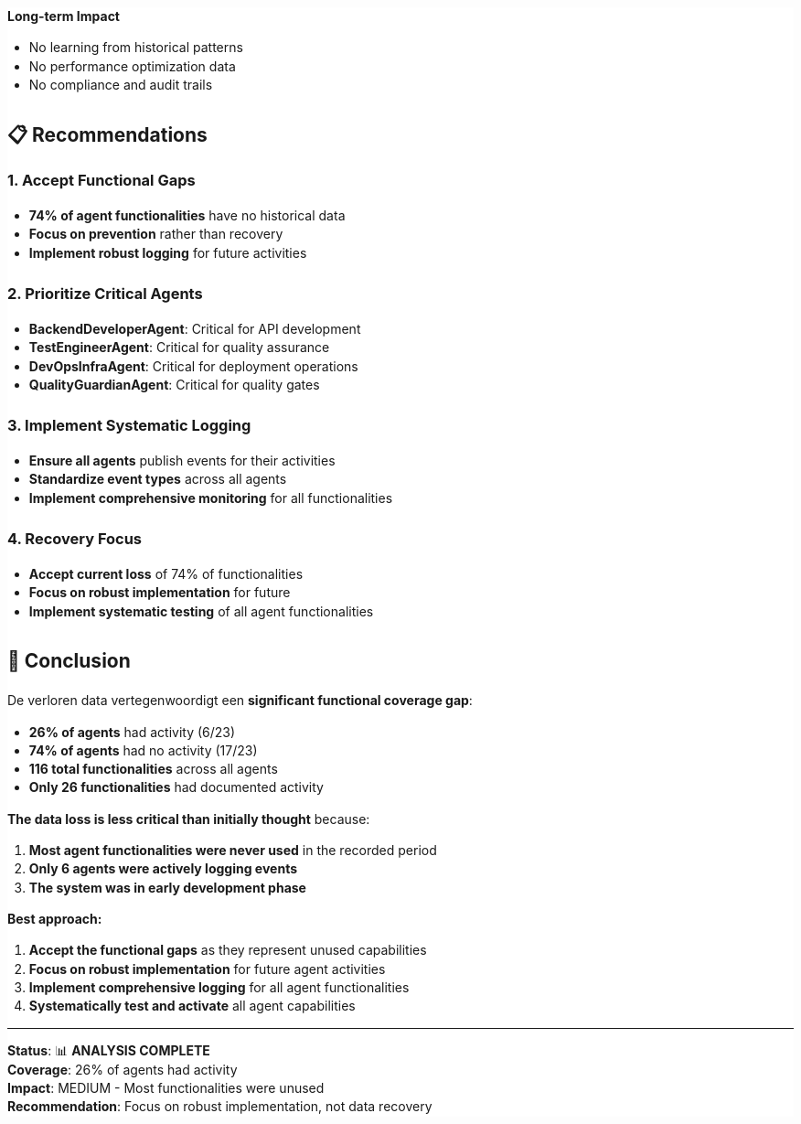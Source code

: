 **Long-term Impact**
- No learning from historical patterns
- No performance optimization data
- No compliance and audit trails

## 📋 **Recommendations**

### **1. Accept Functional Gaps**
- **74% of agent functionalities** have no historical data
- **Focus on prevention** rather than recovery
- **Implement robust logging** for future activities

### **2. Prioritize Critical Agents**
- **BackendDeveloperAgent**: Critical for API development
- **TestEngineerAgent**: Critical for quality assurance
- **DevOpsInfraAgent**: Critical for deployment operations
- **QualityGuardianAgent**: Critical for quality gates

### **3. Implement Systematic Logging**
- **Ensure all agents** publish events for their activities
- **Standardize event types** across all agents
- **Implement comprehensive monitoring** for all functionalities

### **4. Recovery Focus**
- **Accept current loss** of 74% of functionalities
- **Focus on robust implementation** for future
- **Implement systematic testing** of all agent functionalities

## 🎯 **Conclusion**

De verloren data vertegenwoordigt een **significant functional coverage gap**:

- **26% of agents** had activity (6/23)
- **74% of agents** had no activity (17/23)
- **116 total functionalities** across all agents
- **Only 26 functionalities** had documented activity

**The data loss is less critical than initially thought** because:
1. **Most agent functionalities were never used** in the recorded period
2. **Only 6 agents were actively logging events**
3. **The system was in early development phase**

**Best approach:**
1. **Accept the functional gaps** as they represent unused capabilities
2. **Focus on robust implementation** for future agent activities
3. **Implement comprehensive logging** for all agent functionalities
4. **Systematically test and activate** all agent capabilities

---

**Status**: 📊 **ANALYSIS COMPLETE**  
**Coverage**: 26% of agents had activity  
**Impact**: MEDIUM - Most functionalities were unused  
**Recommendation**: Focus on robust implementation, not data recovery 
